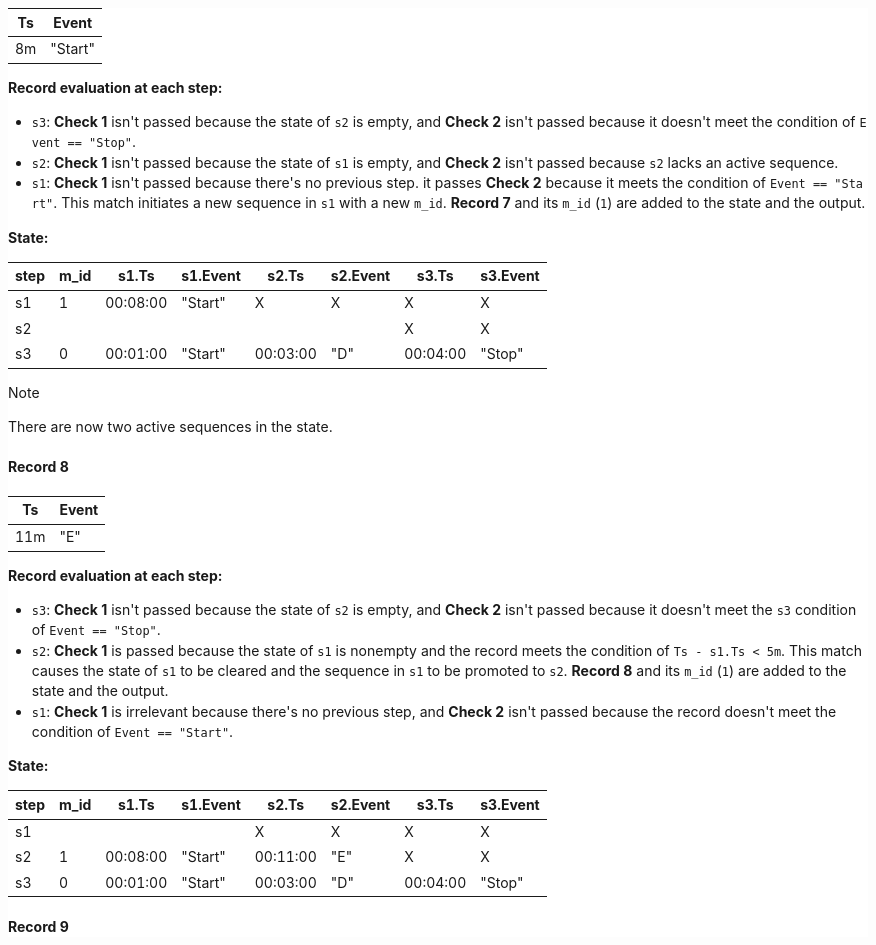 |Ts|Event|
|---|---|
|8m|"Start"|

**Record evaluation at each step:**

* `s3`: **Check 1** isn't passed because the state of `s2` is empty, and **Check 2** isn't passed because it doesn't meet the condition of `Event == "Stop"`.
* `s2`: **Check 1** isn't passed because the state of `s1` is empty, and **Check 2** isn't passed because `s2` lacks an active sequence.
* `s1`: **Check 1** isn't passed because there's no previous step. it passes **Check 2** because it meets the condition of `Event == "Start"`. This match initiates a new sequence in `s1` with a new `m_id`. **Record 7** and its `m_id` (`1`) are added to the state and the output.

**State:**

|step|m_id|s1.Ts|s1.Event|s2.Ts|s2.Event|s3.Ts|s3.Event|
|---|---|---|---|---|---|---|---|
|s1|1|00:08:00|"Start"|X|X|X|X|
|s2||||||X|X|
|s3|0|00:01:00|"Start"|00:03:00|"D"|00:04:00|"Stop"|

> [!NOTE]
> There are now two active sequences in the state.

#### Record 8

|Ts|Event|
|---|---|
|11m|"E"|

**Record evaluation at each step:**

* `s3`: **Check 1** isn't passed because the state of `s2` is empty, and **Check 2** isn't passed because it doesn't meet the `s3` condition of `Event == "Stop"`.
* `s2`: **Check 1** is passed because the state of `s1` is nonempty and the record meets the condition of `Ts - s1.Ts < 5m`. This match causes the state of `s1` to be cleared and the sequence in `s1` to be promoted to `s2`. **Record 8** and its `m_id` (`1`) are added to the state and the output.
* `s1`: **Check 1** is irrelevant because there's no previous step, and **Check 2** isn't passed because the record doesn't meet the condition of `Event == "Start"`.

**State:**

|step|m_id|s1.Ts|s1.Event|s2.Ts|s2.Event|s3.Ts|s3.Event|
|---|---|---|---|---|---|---|---|
|s1||||X|X|X|X|
|s2|1|00:08:00|"Start"|00:11:00|"E"|X|X|
|s3|0|00:01:00|"Start"|00:03:00|"D"|00:04:00|"Stop"|

#### Record 9
